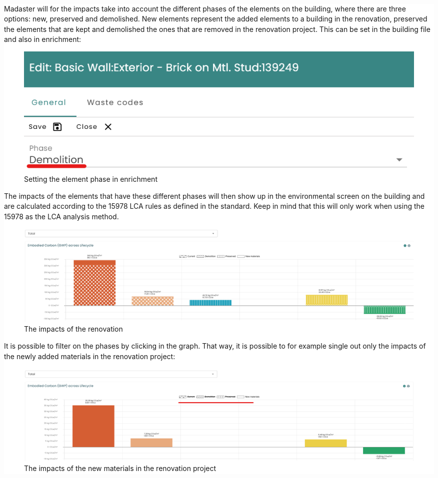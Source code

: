 Madaster will for the impacts take into account the different phases of the elements on the building, where there are three options: new, preserved and demolished. New elements represent the added elements to a building in the renovation, preserved the elements that are kept and demolished the ones that are removed in the renovation project. This can be set in the building file and also in enrichment:

<figure><img src="/assets/images/releasenotes/202408-10845-2.png" alt="Setting the element phase in enrichment"><figcaption>Setting the element phase in enrichment</figcaption></figure>

The impacts of the elements that have these different phases will then show up in the environmental screen on the building and are calculated according to the 15978 LCA rules as defined in the standard. Keep in mind that this will only work when using the 15978 as the LCA analysis method.

<figure><img src="/assets/images/releasenotes/202408-10845-3.png" alt="The impacts of the renovation"><figcaption>The impacts of the renovation</figcaption></figure>

It is possible to filter on the phases by clicking in the graph. That way, it is possible to for example single out only the impacts of the newly added materials in the renovation project:

<figure><img src="/assets/images/releasenotes/202408-10845-4.png" alt="The impacts of the new materials in the renovation project"><figcaption>The impacts of the new materials in the renovation project</figcaption></figure>
